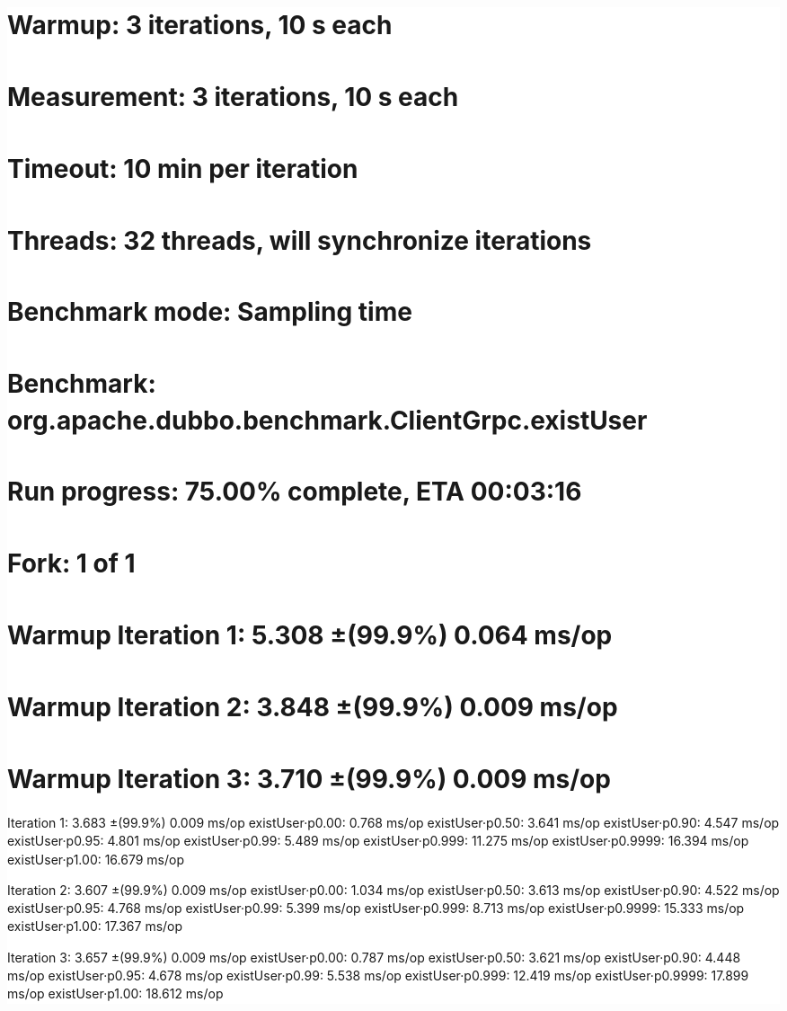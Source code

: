 # Warmup: 3 iterations, 10 s each
# Measurement: 3 iterations, 10 s each
# Timeout: 10 min per iteration
# Threads: 32 threads, will synchronize iterations
# Benchmark mode: Sampling time
# Benchmark: org.apache.dubbo.benchmark.ClientGrpc.existUser

# Run progress: 75.00% complete, ETA 00:03:16
# Fork: 1 of 1
# Warmup Iteration   1: 5.308 ±(99.9%) 0.064 ms/op
# Warmup Iteration   2: 3.848 ±(99.9%) 0.009 ms/op
# Warmup Iteration   3: 3.710 ±(99.9%) 0.009 ms/op
Iteration   1: 3.683 ±(99.9%) 0.009 ms/op
                 existUser·p0.00:   0.768 ms/op
                 existUser·p0.50:   3.641 ms/op
                 existUser·p0.90:   4.547 ms/op
                 existUser·p0.95:   4.801 ms/op
                 existUser·p0.99:   5.489 ms/op
                 existUser·p0.999:  11.275 ms/op
                 existUser·p0.9999: 16.394 ms/op
                 existUser·p1.00:   16.679 ms/op

Iteration   2: 3.607 ±(99.9%) 0.009 ms/op
                 existUser·p0.00:   1.034 ms/op
                 existUser·p0.50:   3.613 ms/op
                 existUser·p0.90:   4.522 ms/op
                 existUser·p0.95:   4.768 ms/op
                 existUser·p0.99:   5.399 ms/op
                 existUser·p0.999:  8.713 ms/op
                 existUser·p0.9999: 15.333 ms/op
                 existUser·p1.00:   17.367 ms/op

Iteration   3: 3.657 ±(99.9%) 0.009 ms/op
                 existUser·p0.00:   0.787 ms/op
                 existUser·p0.50:   3.621 ms/op
                 existUser·p0.90:   4.448 ms/op
                 existUser·p0.95:   4.678 ms/op
                 existUser·p0.99:   5.538 ms/op
                 existUser·p0.999:  12.419 ms/op
                 existUser·p0.9999: 17.899 ms/op
                 existUser·p1.00:   18.612 ms/op
